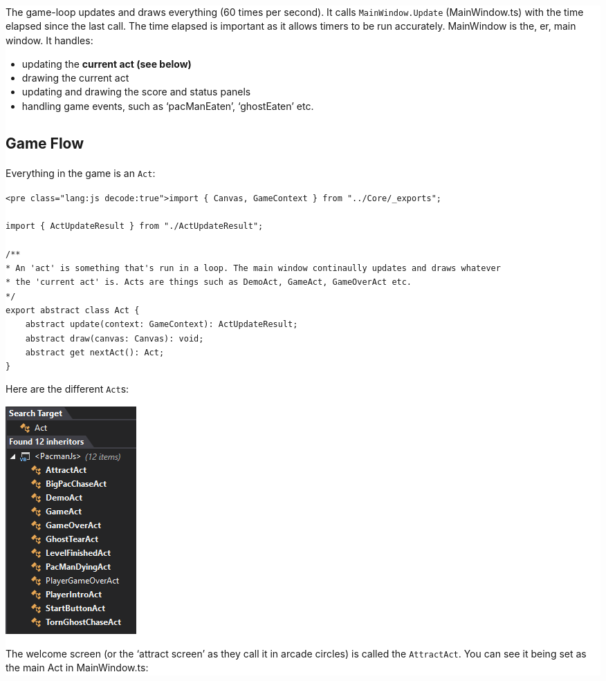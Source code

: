 The game-loop updates and draws everything (60 times per second). It calls `MainWindow.Update` (MainWindow.ts) with the time elapsed since the last call. The time elapsed is important as it allows timers to be run accurately. MainWindow is the, er, main window. It handles:

- updating the **current act (see below)**
- drawing the current act
- updating and drawing the score and status panels
- handling game events, such as ‘pacManEaten’, ‘ghostEaten’ etc.

Game Flow
---------

Everything in the game is an `Act`:

```
<pre class="lang:js decode:true">import { Canvas, GameContext } from "../Core/_exports";

import { ActUpdateResult } from "./ActUpdateResult";

/**
* An 'act' is something that's run in a loop. The main window continaully updates and draws whatever
* the 'current act' is. Acts are things such as DemoAct, GameAct, GameOverAct etc.
*/
export abstract class Act {
    abstract update(context: GameContext): ActUpdateResult;
    abstract draw(canvas: Canvas): void;
    abstract get nextAct(): Act;
}
```

Here are the different `Act`s:

![](/static/images/imported_from_wp/2017/08/img_59817a57259fd.png)

The welcome screen (or the ‘attract screen’ as they call it in arcade circles) is called the `AttractAct`. You can see it being set as the main Act in MainWindow.ts:
